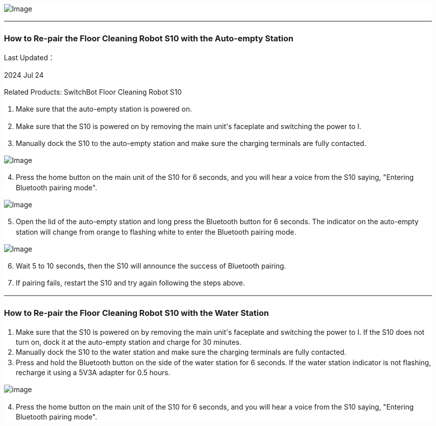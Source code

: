 ![Image](https://support.switch-bot.com/hc/article_attachments/25300931918487)



---
### How to Re-pair the Floor Cleaning Robot S10 with the Auto-empty Station

Last Updated：

2024 Jul 24

Related Products: SwitchBot Floor Cleaning Robot S10

1. Make sure that the auto-empty station is powered on.

2. Make sure that the S10 is powered on by removing the main unit's faceplate and switching the power to I.

3. Manually dock the S10 to the auto-empty station and make sure the charging terminals are fully contacted.

![Image](https://support.switch-bot.com/hc/article_attachments/25122988469271)

4. Press the home button on the main unit of the S10 for 6 seconds, and you will hear a voice from the S10 saying, "Entering Bluetooth pairing mode".

![Image](https://support.switch-bot.com/hc/article_attachments/25122965731991)

5. Open the lid of the auto-empty station and long press the Bluetooth button for 6 seconds. The indicator on the auto-empty station will change from orange to flashing white to enter the Bluetooth pairing mode.

![Image](https://support.switch-bot.com/hc/article_attachments/25122965733015)

6. Wait 5 to 10 seconds, then the S10 will announce the success of Bluetooth pairing.

7. If pairing fails, restart the S10 and try again following the steps above.



---
### How to Re-pair the Floor Cleaning Robot S10 with the Water Station

1. Make sure that the S10 is powered on by removing the main unit's faceplate and switching the power to I.  If the S10 does not turn on, dock it at the auto-empty station and charge for 30 minutes.
2. Manually dock the S10 to the water station and make sure the charging terminals are fully contacted.
3. Press and hold the Bluetooth button on the side of the water station for 6 seconds. If the water station indicator is not flashing, recharge it using a 5V3A adapter for 0.5 hours.

![image](https://github.com/user-attachments/assets/34bcec54-3be0-4910-a34a-204ed65df1fd)

4. Press the home button on the main unit of the S10 for 6 seconds, and you will hear a voice from the S10 saying, "Entering Bluetooth pairing mode".
